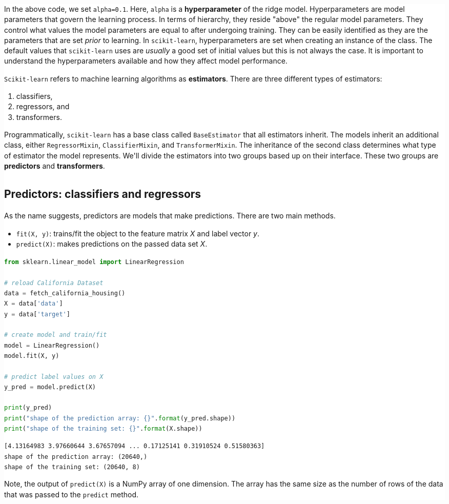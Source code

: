 In the above code, we set `alpha=0.1`. Here, `alpha` is a **hyperparameter** of the ridge model. Hyperparameters are model parameters that govern the learning process. In terms of hierarchy, they reside "above" the regular model parameters. They control what values the model parameters are equal to after undergoing training. They can be easily identified as they are the parameters that are set _prior_ to learning. In `scikit-learn`, hyperparameters are set when creating an instance of the class. The default values that `scikit-learn` uses are _usually_ a good set of initial values but this is not always the case. It is important to understand the hyperparameters available and how they affect model performance.

`Scikit-learn` refers to machine learning algorithms as **estimators**. There are three different types of estimators: 
1. classifiers, 
1. regressors, and 
1. transformers. 

Programmatically, `scikit-learn` has a base class called `BaseEstimator` that all estimators inherit. The models inherit an additional class, either `RegressorMixin`, `ClassifierMixin`, and `TransformerMixin`. The inheritance of the second class determines what type of estimator the model represents. We'll divide the estimators into two groups based up on their interface. These two groups are **predictors** and **transformers**.

## Predictors: classifiers and regressors

As the name suggests, predictors are models that make predictions. There are two main methods.

* `fit(X, y)`: trains/fit the object to the feature matrix $X$ and label vector $y$.
* `predict(X)`: makes predictions on the passed data set $X$.


```python
from sklearn.linear_model import LinearRegression

# reload California Dataset
data = fetch_california_housing()
X = data['data']
y = data['target']

# create model and train/fit
model = LinearRegression()
model.fit(X, y)

# predict label values on X
y_pred = model.predict(X)

print(y_pred)
print("shape of the prediction array: {}".format(y_pred.shape))
print("shape of the training set: {}".format(X.shape))
```

    [4.13164983 3.97660644 3.67657094 ... 0.17125141 0.31910524 0.51580363]
    shape of the prediction array: (20640,)
    shape of the training set: (20640, 8)


Note, the output of `predict(X)` is a NumPy array of one dimension. The array has the same size as the number of rows of the data that was passed to the `predict` method. 
